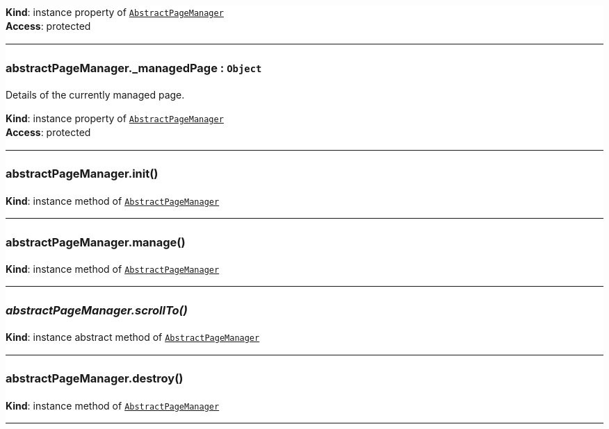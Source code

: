 **Kind**: instance property of [<code>AbstractPageManager</code>](#AbstractPageManager)  
**Access**: protected  

* * *

### abstractPageManager._managedPage : <code>Object</code>&nbsp;<a name="AbstractPageManager+_managedPage" href="https://github.com/seznam/IMA.js-core/tree/stable/page/manager/AbstractPageManager.js#L80" target="_blank"><span class="icon"><i class="fas fa-external-link-alt fa-xs"></i></span></a>
Details of the currently managed page.

**Kind**: instance property of [<code>AbstractPageManager</code>](#AbstractPageManager)  
**Access**: protected  

* * *

### abstractPageManager.init()&nbsp;<a name="AbstractPageManager+init" href="https://github.com/seznam/IMA.js-core/tree/stable/page/manager/AbstractPageManager.js#L86" target="_blank"><span class="icon"><i class="fas fa-external-link-alt fa-xs"></i></span></a>
**Kind**: instance method of [<code>AbstractPageManager</code>](#AbstractPageManager)  

* * *

### abstractPageManager.manage()&nbsp;<a name="AbstractPageManager+manage" href="https://github.com/seznam/IMA.js-core/tree/stable/page/manager/AbstractPageManager.js#L96" target="_blank"><span class="icon"><i class="fas fa-external-link-alt fa-xs"></i></span></a>
**Kind**: instance method of [<code>AbstractPageManager</code>](#AbstractPageManager)  

* * *

### *abstractPageManager.scrollTo()*&nbsp;<a name="AbstractPageManager+scrollTo" href="https://github.com/seznam/IMA.js-core/tree/stable/page/manager/AbstractPageManager.js#L138" target="_blank"><span class="icon"><i class="fas fa-external-link-alt fa-xs"></i></span></a>
**Kind**: instance abstract method of [<code>AbstractPageManager</code>](#AbstractPageManager)  

* * *

### abstractPageManager.destroy()&nbsp;<a name="AbstractPageManager+destroy" href="https://github.com/seznam/IMA.js-core/tree/stable/page/manager/AbstractPageManager.js#L147" target="_blank"><span class="icon"><i class="fas fa-external-link-alt fa-xs"></i></span></a>
**Kind**: instance method of [<code>AbstractPageManager</code>](#AbstractPageManager)  

* * *
